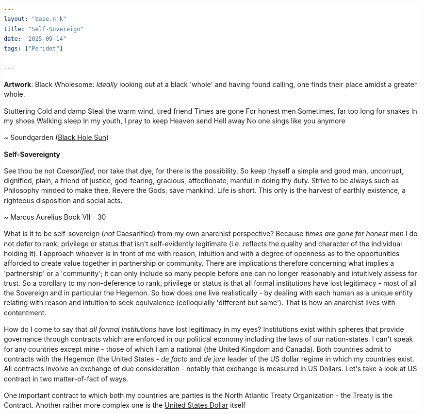 ```yaml
---
layout: "base.njk"
title: "Self-Sovereign"
date: "2025-09-14"
tags: ["Peridot"]

---
```






**Artwork**: Black Wholesome: *Ideally* looking out at a black 'whole' and having found calling, one finds their place amidst a greater whole.

 

Stuttering Cold and damp Steal the warm wind, tired friend Times are gone For honest men Sometimes, far too long for snakes In my shoes Walking sleep In my youth, I pray to keep Heaven send Hell away No one sings like you anymore 

~ Soundgarden ([Black Hole Sun](https://www.youtube.com/watch?v=3mbBbFH9fAg))

**Self-Sovereignty**

See thou be not *Caesarified,* nor take that dye, for there is the possibility. So keep thyself a simple and good man, uncorrupt, dignified, plain, a friend of justice, god-fearing, gracious, affectionate, manful in doing thy duty. Strive to be always such as Philosophy minded to make thee. Revere the Gods, save mankind. Life is short. This only is the harvest of earthly existence, a righteous disposition and social acts.

~ Marcus Aurelius Book VII - 30

What is it to be self-sovereign (*not* Caesarified) from my own anarchist perspective? Because *times are gone for honest men* I do not defer to rank, privilege or status that isn't self-evidently legitimate (i.e. reflects the quality and character of the individual holding it). I approach whoever is in front of me with reason, intuition and with a degree of openness as to the opportunities afforded to create value together in partnership or community. There are implications therefore concerning what implies a 'partnership' or a 'community'; it can only include so many people before one can no longer reasonably and intuitively assess for trust. So a corollary to my non-deference to rank, privilege or status is that all formal institutions have lost legitimacy - most of all the Sovereign and in particular the Hegemon. So how does one live realistically - by dealing with each human as a unique entity relating with reason and intuition to seek equivalence (colloquially 'different but same'). That is how an anarchist lives with contentment.

How do I come to say that *all formal institutions* have lost legitimacy in my eyes? Institutions exist within spheres that provide governance through contracts which are enforced in our political economy including the laws of our nation-states. I can't speak for any countries except mine - those of which I am a national (the United Kingdom and Canada). Both countries admit to contracts with the Hegemon (the United States - *de facto* and *de jure* leader of the US dollar regime in which my countries exist. All contracts involve an exchange of due consideration - notably that exchange is measured in US Dollars. Let's take a look at US contract in two matter-of-fact of ways.

One important contract to which both my countries are parties is the North Atlantic Treaty Organization - the Treaty is the Contract. Another rather more complex one is the [United States Dollar](https://www.google.com/search?q=United+States+dollar+is+a+contract—both+implicitly+and+explicitly&oq=United+States+dollar+is+a+contract—both+implicitly+and+explicitly&gs_lcrp=EgZjaHJvbWUyBggAEEUYQDIGCAEQLhhA0gEJMTA3MGowajE1qAIAsAIA&sourceid=chrome&ie=UTF-8) itself

